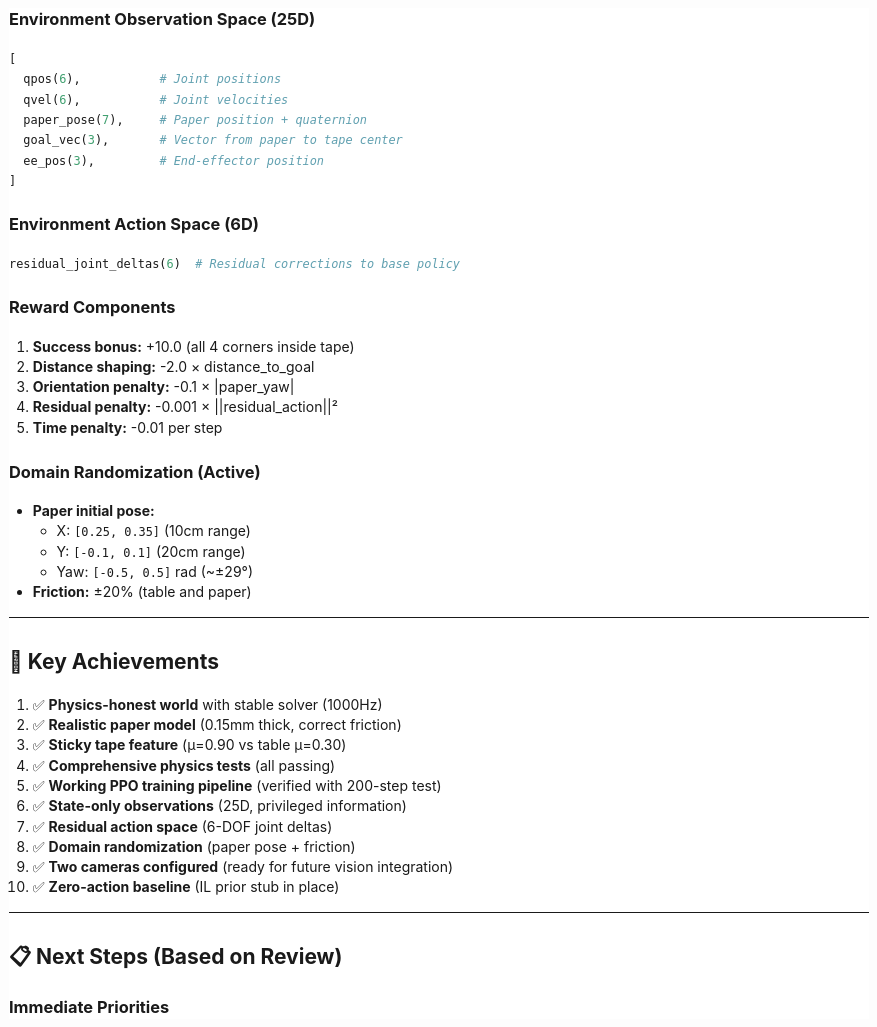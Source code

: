 ### Environment Observation Space (25D)
```python
[
  qpos(6),           # Joint positions
  qvel(6),           # Joint velocities
  paper_pose(7),     # Paper position + quaternion
  goal_vec(3),       # Vector from paper to tape center
  ee_pos(3),         # End-effector position
]
```

### Environment Action Space (6D)
```python
residual_joint_deltas(6)  # Residual corrections to base policy
```

### Reward Components
1. **Success bonus:** +10.0 (all 4 corners inside tape)
2. **Distance shaping:** -2.0 × distance_to_goal
3. **Orientation penalty:** -0.1 × |paper_yaw|
4. **Residual penalty:** -0.001 × ||residual_action||²
5. **Time penalty:** -0.01 per step

### Domain Randomization (Active)
- **Paper initial pose:**
  - X: `[0.25, 0.35]` (10cm range)
  - Y: `[-0.1, 0.1]` (20cm range)
  - Yaw: `[-0.5, 0.5]` rad (~±29°)
- **Friction:** ±20% (table and paper)

---

## 🎯 Key Achievements

1. ✅ **Physics-honest world** with stable solver (1000Hz)
2. ✅ **Realistic paper model** (0.15mm thick, correct friction)
3. ✅ **Sticky tape feature** (μ=0.90 vs table μ=0.30)
4. ✅ **Comprehensive physics tests** (all passing)
5. ✅ **Working PPO training pipeline** (verified with 200-step test)
6. ✅ **State-only observations** (25D, privileged information)
7. ✅ **Residual action space** (6-DOF joint deltas)
8. ✅ **Domain randomization** (paper pose + friction)
9. ✅ **Two cameras configured** (ready for future vision integration)
10. ✅ **Zero-action baseline** (IL prior stub in place)

---

## 📋 Next Steps (Based on Review)

### Immediate Priorities
